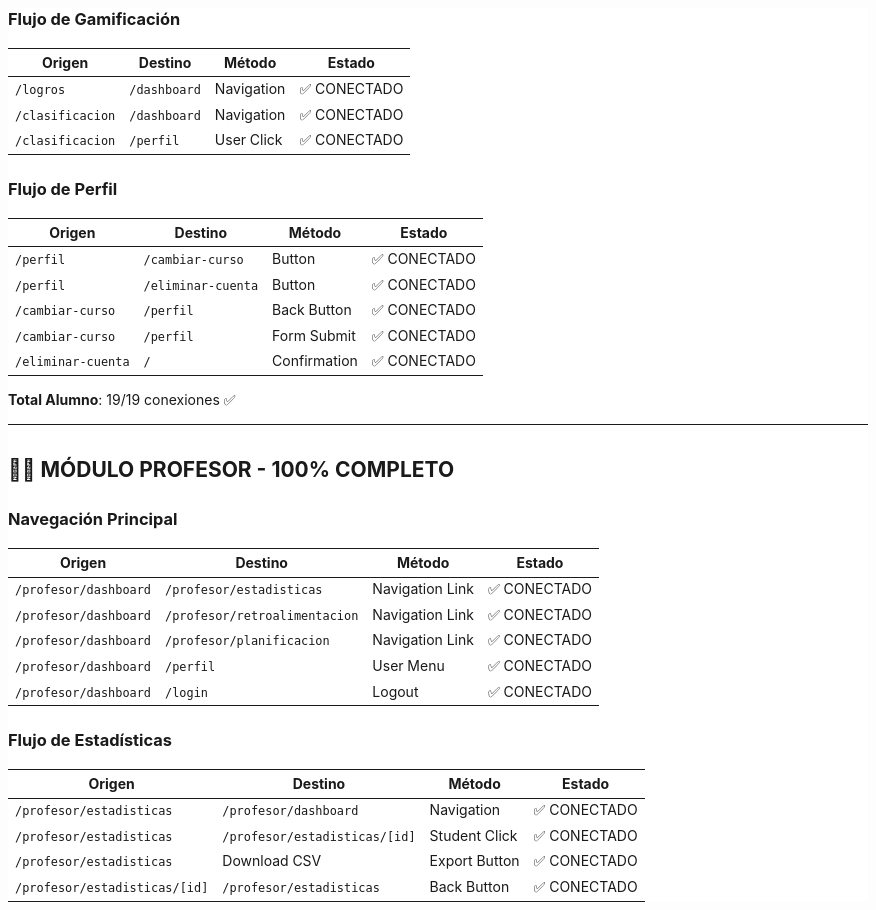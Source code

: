 ### Flujo de Gamificación

| Origen | Destino | Método | Estado |
|--------|---------|--------|--------|
| `/logros` | `/dashboard` | Navigation | ✅ CONECTADO |
| `/clasificacion` | `/dashboard` | Navigation | ✅ CONECTADO |
| `/clasificacion` | `/perfil` | User Click | ✅ CONECTADO |

### Flujo de Perfil

| Origen | Destino | Método | Estado |
|--------|---------|--------|--------|
| `/perfil` | `/cambiar-curso` | Button | ✅ CONECTADO |
| `/perfil` | `/eliminar-cuenta` | Button | ✅ CONECTADO |
| `/cambiar-curso` | `/perfil` | Back Button | ✅ CONECTADO |
| `/cambiar-curso` | `/perfil` | Form Submit | ✅ CONECTADO |
| `/eliminar-cuenta` | `/` | Confirmation | ✅ CONECTADO |

**Total Alumno**: 19/19 conexiones ✅

---

## 👨‍🏫 MÓDULO PROFESOR - 100% COMPLETO

### Navegación Principal

| Origen | Destino | Método | Estado |
|--------|---------|--------|--------|
| `/profesor/dashboard` | `/profesor/estadisticas` | Navigation Link | ✅ CONECTADO |
| `/profesor/dashboard` | `/profesor/retroalimentacion` | Navigation Link | ✅ CONECTADO |
| `/profesor/dashboard` | `/profesor/planificacion` | Navigation Link | ✅ CONECTADO |
| `/profesor/dashboard` | `/perfil` | User Menu | ✅ CONECTADO |
| `/profesor/dashboard` | `/login` | Logout | ✅ CONECTADO |

### Flujo de Estadísticas

| Origen | Destino | Método | Estado |
|--------|---------|--------|--------|
| `/profesor/estadisticas` | `/profesor/dashboard` | Navigation | ✅ CONECTADO |
| `/profesor/estadisticas` | `/profesor/estadisticas/[id]` | Student Click | ✅ CONECTADO |
| `/profesor/estadisticas` | Download CSV | Export Button | ✅ CONECTADO |
| `/profesor/estadisticas/[id]` | `/profesor/estadisticas` | Back Button | ✅ CONECTADO |
